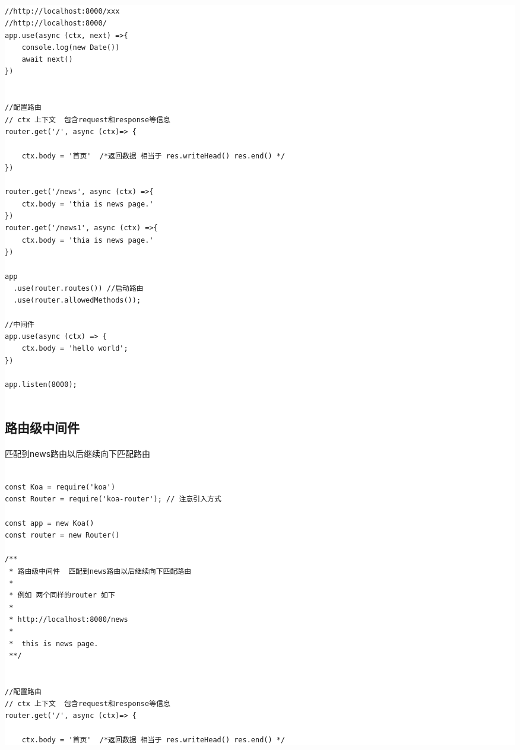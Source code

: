 ```
//http://localhost:8000/xxx
//http://localhost:8000/
app.use(async (ctx, next) =>{
    console.log(new Date())
    await next()
})


//配置路由
// ctx 上下文  包含request和response等信息
router.get('/', async (ctx)=> {
    
    ctx.body = '首页'  /*返回数据 相当于 res.writeHead() res.end() */
})

router.get('/news', async (ctx) =>{
    ctx.body = 'thia is news page.'
})
router.get('/news1', async (ctx) =>{
    ctx.body = 'thia is news page.'
})
 
app
  .use(router.routes()) //启动路由
  .use(router.allowedMethods());

//中间件
app.use(async (ctx) => {
    ctx.body = 'hello world';
})

app.listen(8000);


```

## 路由级中间件  
匹配到news路由以后继续向下匹配路由

```

const Koa = require('koa')
const Router = require('koa-router'); // 注意引入方式

const app = new Koa()
const router = new Router()

/**
 * 路由级中间件  匹配到news路由以后继续向下匹配路由
 * 
 * 例如 两个同样的router 如下
 * 
 * http://localhost:8000/news
 * 
 *  this is news page. 
 **/


//配置路由
// ctx 上下文  包含request和response等信息
router.get('/', async (ctx)=> {
    
    ctx.body = '首页'  /*返回数据 相当于 res.writeHead() res.end() */
```